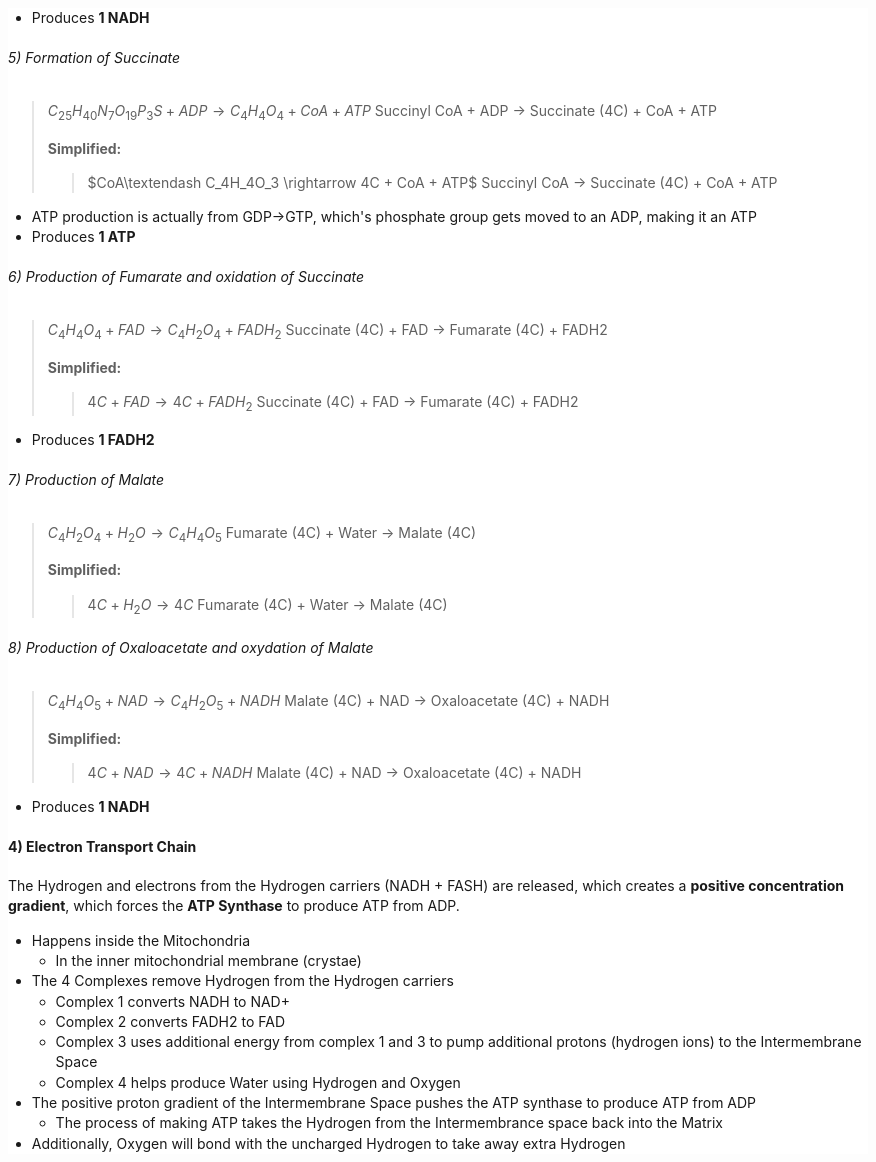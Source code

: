 - Produces **1 NADH**

###### 5) Formation of Succinate
> $C_{25}H_{40}N_7O_{19}P_3S + ADP \rightarrow C_4H_4O_4 + CoA + ATP$
> Succinyl CoA + ADP -> Succinate (4C) + CoA + ATP
> 
> **Simplified:**
>> $CoA\textendash C_4H_4O_3 \rightarrow 4C + CoA + ATP$
>> Succinyl CoA -> Succinate (4C) + CoA + ATP

- ATP production is actually from GDP->GTP, which's phosphate group gets moved to an ADP, making it an ATP
- Produces **1 ATP**

###### 6) Production of Fumarate and oxidation of Succinate
> $C_4H_4O_4 + FAD \rightarrow C_4H_2O_4 + FADH_2$
> Succinate (4C) + FAD -> Fumarate (4C) + FADH2
> 
> **Simplified:**
>> $4C + FAD \rightarrow 4C + FADH_2$
>> Succinate (4C) + FAD -> Fumarate (4C) + FADH2

- Produces **1 FADH2**

###### 7) Production of Malate
> $C_4H_2O_4 + H_2O \rightarrow C_4H_4O_5$
> Fumarate (4C) + Water -> Malate (4C)
> 
> **Simplified:**
>> $4C + H_2O \rightarrow 4C$
>> Fumarate (4C) + Water -> Malate (4C)

###### 8) Production of Oxaloacetate and oxydation of Malate
> $C_4H_4O_5 + NAD \rightarrow C_4H_2O_5 + NADH$
> Malate (4C) + NAD -> Oxaloacetate (4C) + NADH
> 
> **Simplified:**
>> $4C + NAD \rightarrow 4C + NADH$
>> Malate (4C) + NAD -> Oxaloacetate (4C) + NADH

- Produces **1 NADH**

#### 4) Electron Transport Chain

The Hydrogen and electrons from the Hydrogen carriers (NADH + FASH) are released, which creates a **positive concentration gradient**, which forces the **ATP Synthase** to produce ATP from ADP.

- Happens inside the Mitochondria
	- In the inner mitochondrial membrane (crystae)
- The 4 Complexes remove Hydrogen from the Hydrogen carriers
	- Complex 1 converts NADH to NAD+
	- Complex 2 converts FADH2 to FAD
	- Complex 3 uses additional energy from complex 1 and 3 to pump additional protons (hydrogen ions) to the Intermembrane Space
	- Complex 4 helps produce Water using Hydrogen and Oxygen
- The positive proton gradient of the Intermembrane Space pushes the ATP synthase to produce ATP from ADP 
	- The process of making ATP takes the Hydrogen from the Intermembrance space back into the Matrix
- Additionally, Oxygen will bond with the uncharged Hydrogen to take away extra Hydrogen
